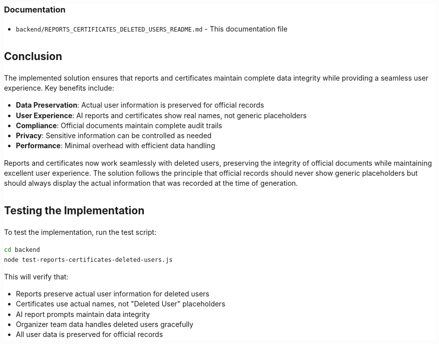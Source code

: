 ### Documentation
- `backend/REPORTS_CERTIFICATES_DELETED_USERS_README.md` - This documentation file

## Conclusion

The implemented solution ensures that reports and certificates maintain complete data integrity while providing a seamless user experience. Key benefits include:

- **Data Preservation**: Actual user information is preserved for official records
- **User Experience**: AI reports and certificates show real names, not generic placeholders
- **Compliance**: Official documents maintain complete audit trails
- **Privacy**: Sensitive information can be controlled as needed
- **Performance**: Minimal overhead with efficient data handling

Reports and certificates now work seamlessly with deleted users, preserving the integrity of official documents while maintaining excellent user experience. The solution follows the principle that official records should never show generic placeholders but should always display the actual information that was recorded at the time of generation.

## Testing the Implementation

To test the implementation, run the test script:

```bash
cd backend
node test-reports-certificates-deleted-users.js
```

This will verify that:
- Reports preserve actual user information for deleted users
- Certificates use actual names, not "Deleted User" placeholders
- AI report prompts maintain data integrity
- Organizer team data handles deleted users gracefully
- All user data is preserved for official records
